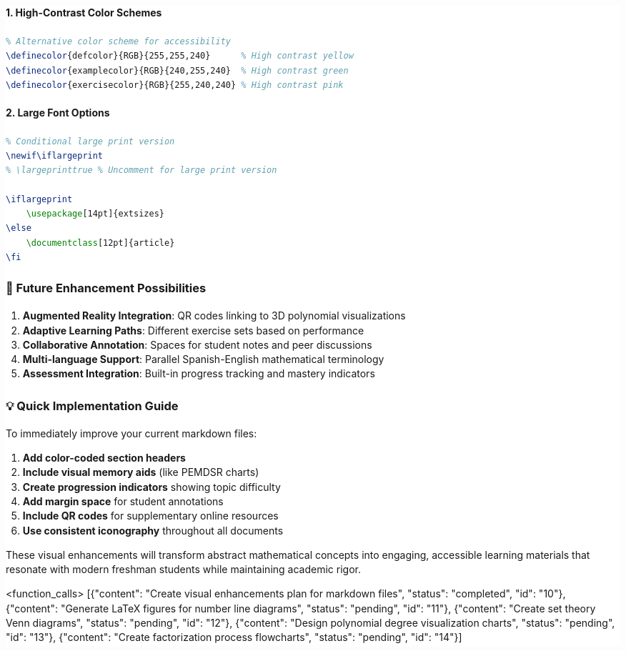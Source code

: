 #### 1. **High-Contrast Color Schemes**
```latex
% Alternative color scheme for accessibility
\definecolor{defcolor}{RGB}{255,255,240}      % High contrast yellow
\definecolor{examplecolor}{RGB}{240,255,240}  % High contrast green
\definecolor{exercisecolor}{RGB}{255,240,240} % High contrast pink
```

#### 2. **Large Font Options**
```latex
% Conditional large print version
\newif\iflargeprint
% \largeprinttrue % Uncomment for large print version

\iflargeprint
    \usepackage[14pt]{extsizes}
\else
    \documentclass[12pt]{article}
\fi
```

### 🚀 Future Enhancement Possibilities

1. **Augmented Reality Integration**: QR codes linking to 3D polynomial visualizations
2. **Adaptive Learning Paths**: Different exercise sets based on performance
3. **Collaborative Annotation**: Spaces for student notes and peer discussions
4. **Multi-language Support**: Parallel Spanish-English mathematical terminology
5. **Assessment Integration**: Built-in progress tracking and mastery indicators

### 💡 Quick Implementation Guide

To immediately improve your current markdown files:

1. **Add color-coded section headers**
2. **Include visual memory aids** (like PEMDSR charts)
3. **Create progression indicators** showing topic difficulty
4. **Add margin space** for student annotations
5. **Include QR codes** for supplementary online resources
6. **Use consistent iconography** throughout all documents

These visual enhancements will transform abstract mathematical concepts into engaging, accessible learning materials that resonate with modern freshman students while maintaining academic rigor.

<function_calls>
<invoke name="TodoWrite">
<parameter name="todos">[{"content": "Create visual enhancements plan for markdown files", "status": "completed", "id": "10"}, {"content": "Generate LaTeX figures for number line diagrams", "status": "pending", "id": "11"}, {"content": "Create set theory Venn diagrams", "status": "pending", "id": "12"}, {"content": "Design polynomial degree visualization charts", "status": "pending", "id": "13"}, {"content": "Create factorization process flowcharts", "status": "pending", "id": "14"}]